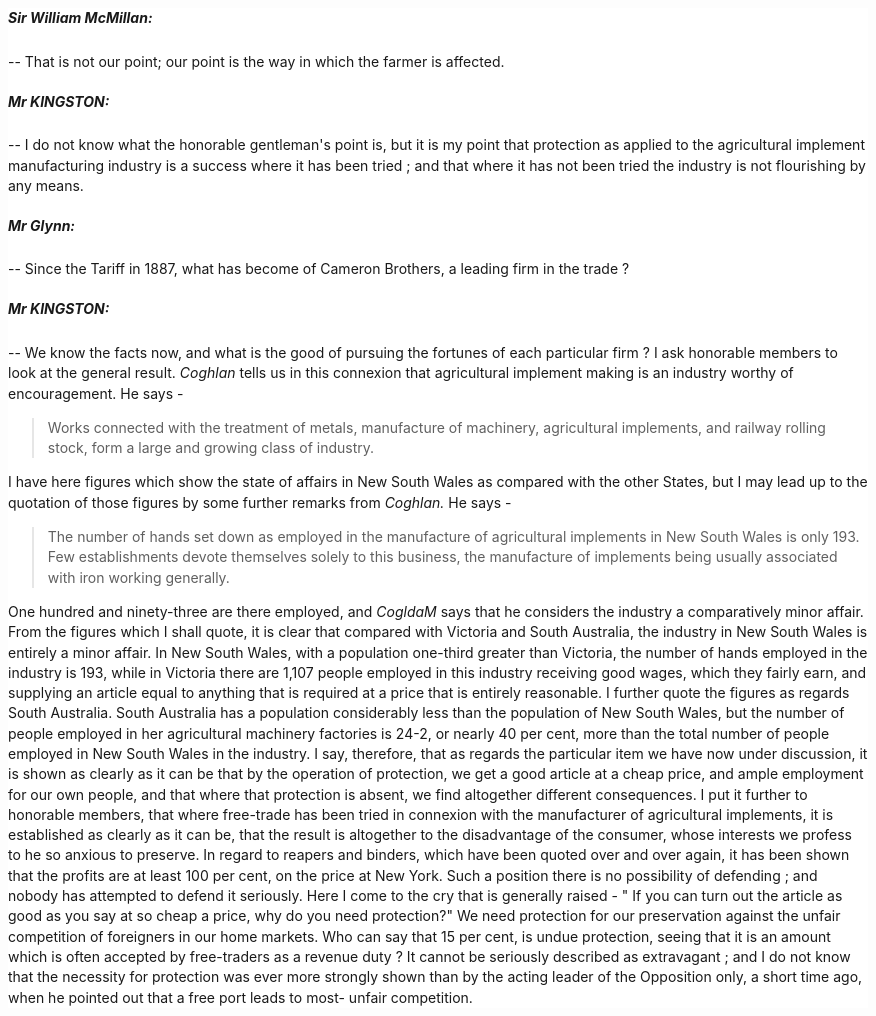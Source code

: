 ##### Sir William McMillan:

-- That is not our point; our point is the way in which the farmer is affected. 

##### Mr KINGSTON:

-- I do not know what the honorable gentleman's point is, but it is my point that protection as applied to the agricultural implement manufacturing industry is a success where it has been tried ; and that where it has not been tried the industry is not flourishing by any means. 

##### Mr Glynn:

-- Since the Tariff in 1887, what has become of Cameron Brothers, a leading firm in the trade ? 

##### Mr KINGSTON:

-- We know the facts now, and what is the good of pursuing the fortunes of each particular firm ? I ask honorable members to look at the general result.  *Coghlan*  tells us in this connexion that agricultural implement making is an industry worthy of encouragement. He says - 

  >Works connected with the treatment of metals, manufacture of machinery, agricultural implements, and railway rolling stock, form a large and growing class of industry. 

I have here figures which show the state of affairs in New South Wales as compared with the other States, but I may lead up to the quotation of those figures by some further remarks from  *Coghlan.*  He says - 

  >The number of hands set down as employed in the manufacture of agricultural implements in New South Wales is only 193. Few establishments devote themselves solely to this business, the manufacture of implements being usually associated with iron working generally. 

One hundred and ninety-three are there employed, and  *CogldaM*  says that he considers the industry a comparatively minor affair. From the figures which I shall quote, it is clear that compared with Victoria and South Australia, the industry in New South Wales is entirely a minor affair. In New South Wales, with a population one-third greater than Victoria, the number of hands employed in the industry is 193, while in Victoria there are 1,107 people employed in this industry receiving good wages, which they fairly earn, and supplying an article equal to anything that is required at a price that is entirely reasonable. I further quote the figures as regards South Australia. South Australia has a population considerably less than the population of New South Wales, but the number of people employed in her agricultural machinery factories is 24-2, or nearly 40 per cent, more than the total number of people employed in New South Wales in the industry. I say, therefore, that as regards the particular item we have now under discussion, it is shown as clearly as it can be that by the operation of protection, we get a good article at a cheap price, and ample employment for our own people, and that where that protection is absent, we find altogether different consequences. I put it further to honorable members, that where free-trade has been tried in connexion with the manufacturer of agricultural implements, it is established as clearly as it can be, that the result is altogether to the disadvantage of the consumer, whose interests we profess to he so anxious to preserve. In regard to reapers and binders, which have been quoted over and over again, it has been shown that the profits are at least 100 per cent, on the price at New York. Such a position there is no possibility of defending ; and nobody has attempted to defend it seriously. Here I come to the cry that is generally raised - " If you can turn out the article as good as you say at so cheap a price, why do you need protection?" We need protection for our preservation against the unfair competition of foreigners in our home markets. Who can say that 15 per cent, is undue protection, seeing that it is an amount which is often accepted by free-traders as a revenue duty ? It cannot be seriously described as extravagant ; and I do not know that the necessity for protection was ever more strongly shown than by the acting leader of the Opposition only, a short time ago, when he pointed out that a free port leads to most- unfair competition. 
